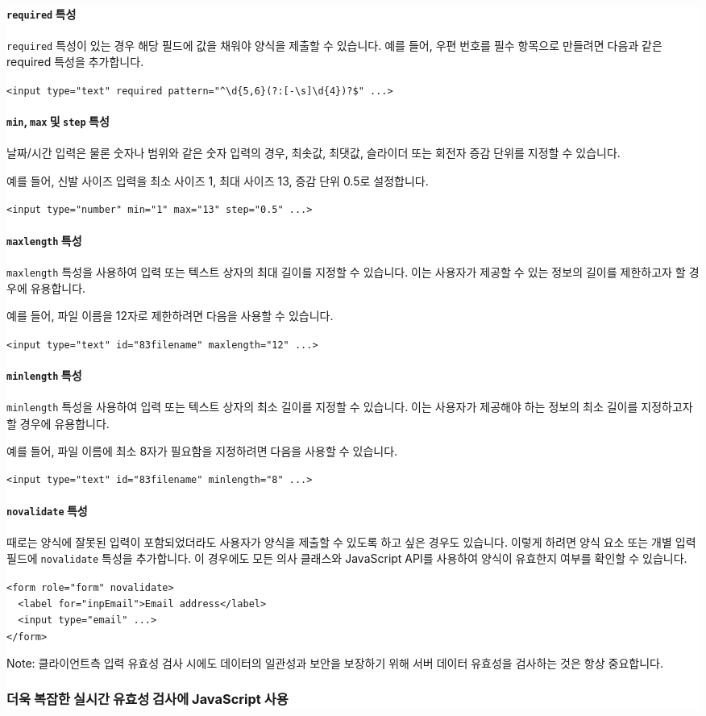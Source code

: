   </tbody>
</table>

#### `required` 특성

`required` 특성이 있는 경우 해당 필드에 값을 채워야 양식을 제출할 수 있습니다.
 예를 들어, 우편 번호를 필수 항목으로 만들려면 다음과 같은 required 특성을 추가합니다.



    <input type="text" required pattern="^\d{5,6}(?:[-\s]\d{4})?$" ...>
    

#### `min`, `max` 및 `step` 특성

날짜/시간 입력은 물론 숫자나 범위와 같은 숫자 입력의 경우, 최솟값, 최댓값, 슬라이더 또는 회전자 증감 단위를 지정할 수 있습니다.

  예를 들어, 신발 사이즈 입력을 최소 사이즈 1, 최대 사이즈 13, 증감 단위 0.5로 설정합니다.




    <input type="number" min="1" max="13" step="0.5" ...>
    

#### `maxlength` 특성

`maxlength` 특성을 사용하여 입력 또는 텍스트 상자의 최대 길이를 지정할 수 있습니다. 이는 사용자가 제공할 수 있는 정보의 길이를 제한하고자 할 경우에 유용합니다.

 예를 들어, 파일 이름을 12자로 제한하려면 다음을 사용할 수 있습니다.



    <input type="text" id="83filename" maxlength="12" ...>
    

#### `minlength` 특성

`minlength` 특성을 사용하여 입력 또는 텍스트 상자의 최소 길이를 지정할 수 있습니다. 이는 사용자가 제공해야 하는 정보의 최소 길이를 지정하고자 할 경우에 유용합니다.

 예를 들어, 파일 이름에 최소 8자가 필요함을 지정하려면 다음을 사용할 수 있습니다.



    <input type="text" id="83filename" minlength="8" ...>
    

#### `novalidate` 특성

때로는 양식에 잘못된 입력이 포함되었더라도 사용자가 양식을 제출할 수 있도록 하고 싶은 경우도 있습니다.
 이렇게 하려면 양식 요소 또는 개별 입력 필드에 `novalidate` 특성을 추가합니다.
 이 경우에도 모든 의사 클래스와 JavaScript API를 사용하여 양식이 유효한지 여부를 확인할 수 있습니다.



    <form role="form" novalidate>
      <label for="inpEmail">Email address</label>
      <input type="email" ...>
    </form>
    

Note: 클라이언트측 입력 유효성 검사 시에도 데이터의 일관성과 보안을 보장하기 위해 서버 데이터 유효성을 검사하는 것은 항상 중요합니다.

### 더욱 복잡한 실시간 유효성 검사에 JavaScript 사용
